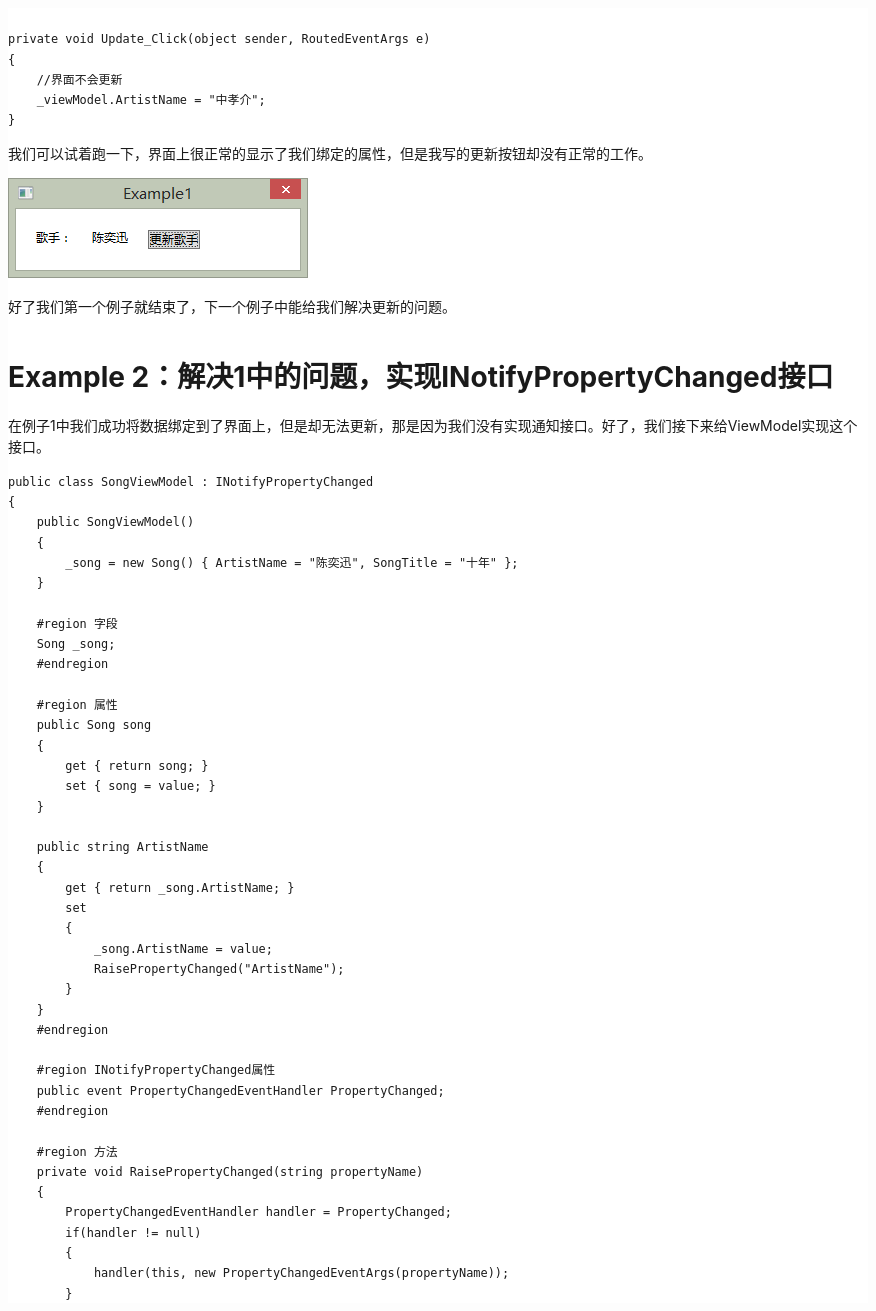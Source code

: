 ```CSharp

private void Update_Click(object sender, RoutedEventArgs e)
{
    //界面不会更新
    _viewModel.ArtistName = "中孝介";
}
```
我们可以试着跑一下，界面上很正常的显示了我们绑定的属性，但是我写的更新按钮却没有正常的工作。

![Image](https://raw.githubusercontent.com/tianjyan/tianjyan.github.io/master/images/2015-03-23-WPFMVVM-01.png)

好了我们第一个例子就结束了，下一个例子中能给我们解决更新的问题。

# Example 2：解决1中的问题，实现INotifyPropertyChanged接口
在例子1中我们成功将数据绑定到了界面上，但是却无法更新，那是因为我们没有实现通知接口。好了，我们接下来给ViewModel实现这个接口。
```CSharp
public class SongViewModel : INotifyPropertyChanged
{
    public SongViewModel()
    {
        _song = new Song() { ArtistName = "陈奕迅", SongTitle = "十年" };
    }

    #region 字段
    Song _song;
    #endregion

    #region 属性
    public Song song
    {
        get { return song; }
        set { song = value; }
    }

    public string ArtistName
    {
        get { return _song.ArtistName; }
        set 
        { 
            _song.ArtistName = value;
            RaisePropertyChanged("ArtistName");
        }
    }
    #endregion

    #region INotifyPropertyChanged属性
    public event PropertyChangedEventHandler PropertyChanged;
    #endregion

    #region 方法
    private void RaisePropertyChanged(string propertyName)
    {
        PropertyChangedEventHandler handler = PropertyChanged;
        if(handler != null)
        {
            handler(this, new PropertyChangedEventArgs(propertyName));
        }
```